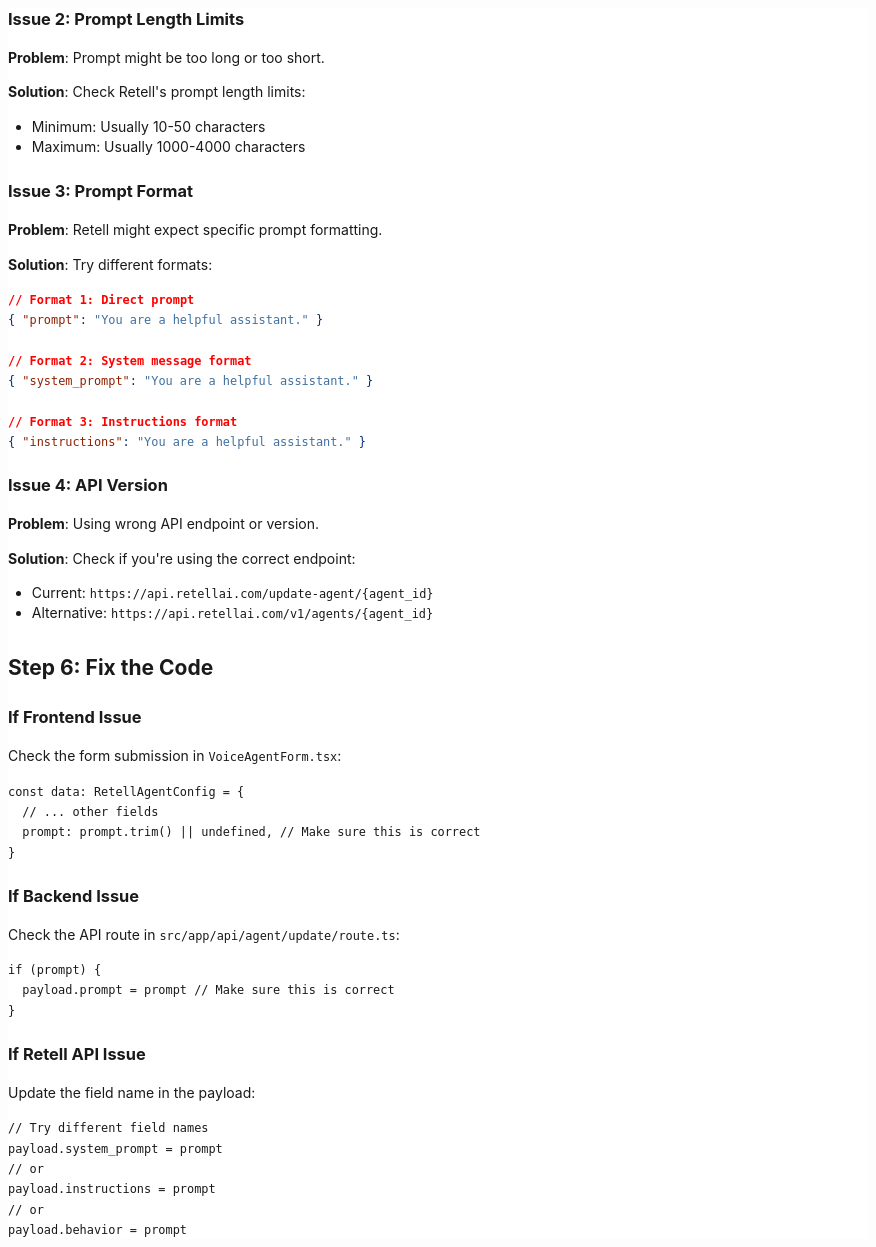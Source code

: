 ### Issue 2: Prompt Length Limits
**Problem**: Prompt might be too long or too short.

**Solution**: Check Retell's prompt length limits:
- Minimum: Usually 10-50 characters
- Maximum: Usually 1000-4000 characters

### Issue 3: Prompt Format
**Problem**: Retell might expect specific prompt formatting.

**Solution**: Try different formats:
```json
// Format 1: Direct prompt
{ "prompt": "You are a helpful assistant." }

// Format 2: System message format
{ "system_prompt": "You are a helpful assistant." }

// Format 3: Instructions format
{ "instructions": "You are a helpful assistant." }
```

### Issue 4: API Version
**Problem**: Using wrong API endpoint or version.

**Solution**: Check if you're using the correct endpoint:
- Current: `https://api.retellai.com/update-agent/{agent_id}`
- Alternative: `https://api.retellai.com/v1/agents/{agent_id}`

## Step 6: Fix the Code

### If Frontend Issue
Check the form submission in `VoiceAgentForm.tsx`:
```tsx
const data: RetellAgentConfig = {
  // ... other fields
  prompt: prompt.trim() || undefined, // Make sure this is correct
}
```

### If Backend Issue
Check the API route in `src/app/api/agent/update/route.ts`:
```tsx
if (prompt) {
  payload.prompt = prompt // Make sure this is correct
}
```

### If Retell API Issue
Update the field name in the payload:
```tsx
// Try different field names
payload.system_prompt = prompt
// or
payload.instructions = prompt
// or
payload.behavior = prompt
```
